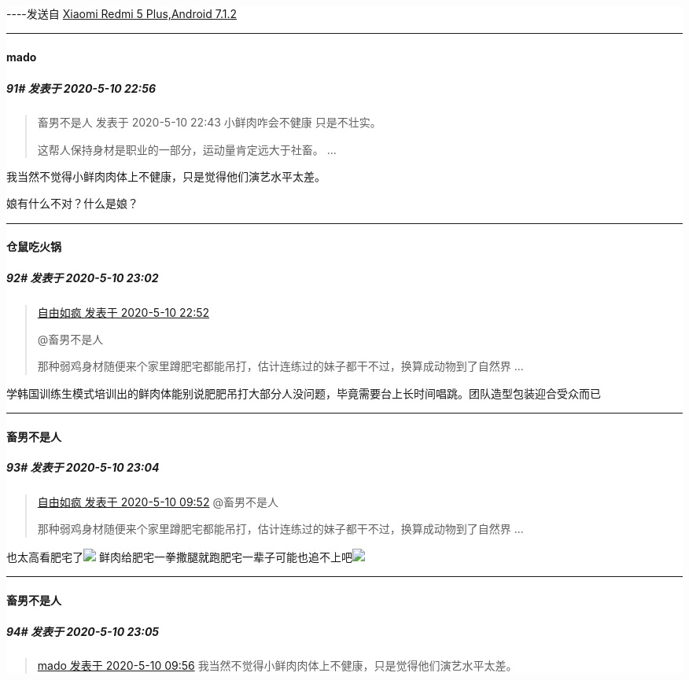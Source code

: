 
----发送自 [Xiaomi Redmi 5 Plus,Android 7.1.2](http://stage1.5j4m.com/?1.32)


-----

####  mado  
##### 91#       发表于 2020-5-10 22:56


<blockquote>畜男不是人 发表于 2020-5-10 22:43
小鲜肉咋会不健康 只是不壮实。

这帮人保持身材是职业的一部分，运动量肯定远大于社畜。 ...</blockquote>
我当然不觉得小鲜肉肉体上不健康，只是觉得他们演艺水平太差。


娘有什么不对？什么是娘？


-----

####  仓鼠吃火锅  
##### 92#       发表于 2020-5-10 23:02


<blockquote><a href="httphttps://bbs.saraba1st.com/2b/forum.php?mod=redirect&amp;goto=findpost&amp;pid=47372399&amp;ptid=1933757" target="_blank">自由如疯 发表于 2020-5-10 22:52</a>

@畜男不是人

那种弱鸡身材随便来个家里蹲肥宅都能吊打，估计连练过的妹子都干不过，换算成动物到了自然界 ...</blockquote>
学韩国训练生模式培训出的鲜肉体能别说肥肥吊打大部分人没问题，毕竟需要台上长时间唱跳。团队造型包装迎合受众而已


-----

####  畜男不是人  
##### 93#       发表于 2020-5-10 23:04


<blockquote><a href="httphttps://bbs.saraba1st.com/2b/forum.php?mod=redirect&amp;goto=findpost&amp;pid=47372399&amp;ptid=1933757" target="_blank">自由如疯 发表于 2020-5-10 09:52</a>
@畜男不是人

那种弱鸡身材随便来个家里蹲肥宅都能吊打，估计连练过的妹子都干不过，换算成动物到了自然界 ...</blockquote>
也太高看肥宅了<img src="https://static.saraba1st.com/image/smiley/face2017/067.png" referrerpolicy="no-referrer">
鲜肉给肥宅一拳撒腿就跑肥宅一辈子可能也追不上吧<img src="https://static.saraba1st.com/image/smiley/face2017/067.png" referrerpolicy="no-referrer">


-----

####  畜男不是人  
##### 94#       发表于 2020-5-10 23:05


<blockquote><a href="httphttps://bbs.saraba1st.com/2b/forum.php?mod=redirect&amp;goto=findpost&amp;pid=47372442&amp;ptid=1933757" target="_blank">mado 发表于 2020-5-10 09:56</a>
我当然不觉得小鲜肉肉体上不健康，只是觉得他们演艺水平太差。

